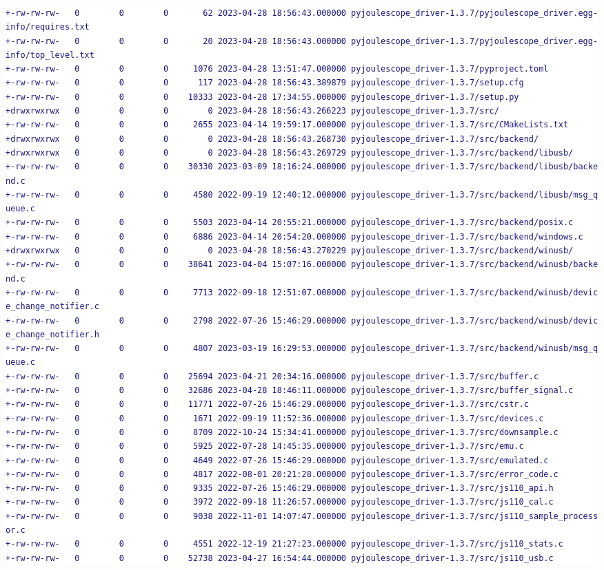 ```diff
+-rw-rw-rw-   0        0        0       62 2023-04-28 18:56:43.000000 pyjoulescope_driver-1.3.7/pyjoulescope_driver.egg-info/requires.txt
+-rw-rw-rw-   0        0        0       20 2023-04-28 18:56:43.000000 pyjoulescope_driver-1.3.7/pyjoulescope_driver.egg-info/top_level.txt
+-rw-rw-rw-   0        0        0     1076 2023-04-28 13:51:47.000000 pyjoulescope_driver-1.3.7/pyproject.toml
+-rw-rw-rw-   0        0        0      117 2023-04-28 18:56:43.389879 pyjoulescope_driver-1.3.7/setup.cfg
+-rw-rw-rw-   0        0        0    10333 2023-04-28 17:34:55.000000 pyjoulescope_driver-1.3.7/setup.py
+drwxrwxrwx   0        0        0        0 2023-04-28 18:56:43.266223 pyjoulescope_driver-1.3.7/src/
+-rw-rw-rw-   0        0        0     2655 2023-04-14 19:59:17.000000 pyjoulescope_driver-1.3.7/src/CMakeLists.txt
+drwxrwxrwx   0        0        0        0 2023-04-28 18:56:43.268730 pyjoulescope_driver-1.3.7/src/backend/
+drwxrwxrwx   0        0        0        0 2023-04-28 18:56:43.269729 pyjoulescope_driver-1.3.7/src/backend/libusb/
+-rw-rw-rw-   0        0        0    30330 2023-03-09 18:16:24.000000 pyjoulescope_driver-1.3.7/src/backend/libusb/backend.c
+-rw-rw-rw-   0        0        0     4580 2022-09-19 12:40:12.000000 pyjoulescope_driver-1.3.7/src/backend/libusb/msg_queue.c
+-rw-rw-rw-   0        0        0     5503 2023-04-14 20:55:21.000000 pyjoulescope_driver-1.3.7/src/backend/posix.c
+-rw-rw-rw-   0        0        0     6886 2023-04-14 20:54:20.000000 pyjoulescope_driver-1.3.7/src/backend/windows.c
+drwxrwxrwx   0        0        0        0 2023-04-28 18:56:43.270229 pyjoulescope_driver-1.3.7/src/backend/winusb/
+-rw-rw-rw-   0        0        0    38641 2023-04-04 15:07:16.000000 pyjoulescope_driver-1.3.7/src/backend/winusb/backend.c
+-rw-rw-rw-   0        0        0     7713 2022-09-18 12:51:07.000000 pyjoulescope_driver-1.3.7/src/backend/winusb/device_change_notifier.c
+-rw-rw-rw-   0        0        0     2798 2022-07-26 15:46:29.000000 pyjoulescope_driver-1.3.7/src/backend/winusb/device_change_notifier.h
+-rw-rw-rw-   0        0        0     4807 2023-03-19 16:29:53.000000 pyjoulescope_driver-1.3.7/src/backend/winusb/msg_queue.c
+-rw-rw-rw-   0        0        0    25694 2023-04-21 20:34:16.000000 pyjoulescope_driver-1.3.7/src/buffer.c
+-rw-rw-rw-   0        0        0    32686 2023-04-28 18:46:11.000000 pyjoulescope_driver-1.3.7/src/buffer_signal.c
+-rw-rw-rw-   0        0        0    11771 2022-07-26 15:46:29.000000 pyjoulescope_driver-1.3.7/src/cstr.c
+-rw-rw-rw-   0        0        0     1671 2022-09-19 11:52:36.000000 pyjoulescope_driver-1.3.7/src/devices.c
+-rw-rw-rw-   0        0        0     8709 2022-10-24 15:34:41.000000 pyjoulescope_driver-1.3.7/src/downsample.c
+-rw-rw-rw-   0        0        0     5925 2022-07-28 14:45:35.000000 pyjoulescope_driver-1.3.7/src/emu.c
+-rw-rw-rw-   0        0        0     4649 2022-07-26 15:46:29.000000 pyjoulescope_driver-1.3.7/src/emulated.c
+-rw-rw-rw-   0        0        0     4817 2022-08-01 20:21:28.000000 pyjoulescope_driver-1.3.7/src/error_code.c
+-rw-rw-rw-   0        0        0     9335 2022-07-26 15:46:29.000000 pyjoulescope_driver-1.3.7/src/js110_api.h
+-rw-rw-rw-   0        0        0     3972 2022-09-18 11:26:57.000000 pyjoulescope_driver-1.3.7/src/js110_cal.c
+-rw-rw-rw-   0        0        0     9038 2022-11-01 14:07:47.000000 pyjoulescope_driver-1.3.7/src/js110_sample_processor.c
+-rw-rw-rw-   0        0        0     4551 2022-12-19 21:27:23.000000 pyjoulescope_driver-1.3.7/src/js110_stats.c
+-rw-rw-rw-   0        0        0    52738 2023-04-27 16:54:44.000000 pyjoulescope_driver-1.3.7/src/js110_usb.c
```